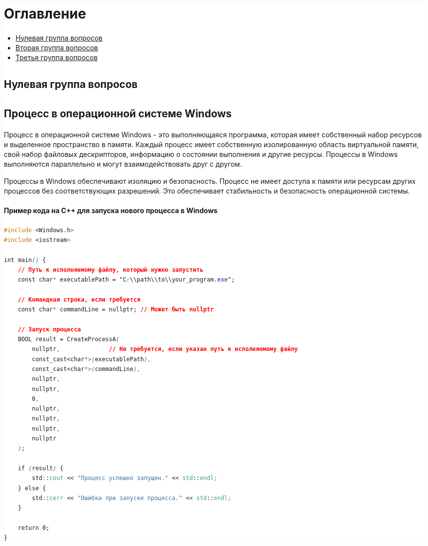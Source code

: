 # Оглавление

- [Нулевая группа вопросов](#ZeroGroup)
- [Вторая группа вопросов](#вторая-группа-вопросов)
- [Третья группа вопросов](#третья-группа-вопросов)

<a id="ZeroGroup"></a>
## Нулевая группа вопросов

## Процесс в операционной системе Windows

Процесс в операционной системе Windows - это выполняющаяся программа, которая имеет собственный набор ресурсов и выделенное пространство в памяти. Каждый процесс имеет собственную изолированную область виртуальной памяти, свой набор файловых дескрипторов, информацию о состоянии выполнения и другие ресурсы. Процессы в Windows выполняются параллельно и могут взаимодействовать друг с другом.

Процессы в Windows обеспечивают изоляцию и безопасность. Процесс не имеет доступа к памяти или ресурсам других процессов без соответствующих разрешений. Это обеспечивает стабильность и безопасность операционной системы.

#### Пример кода на C++ для запуска нового процесса в Windows

``` css
#include <Windows.h>
#include <iostream>

int main() {
    // Путь к исполняемому файлу, который нужно запустить
    const char* executablePath = "C:\\path\\to\\your_program.exe";
    
    // Командная строка, если требуется
    const char* commandLine = nullptr; // Может быть nullptr
    
    // Запуск процесса
    BOOL result = CreateProcessA(
        nullptr,              // Не требуется, если указан путь к исполняемому файлу
        const_cast<char*>(executablePath),
        const_cast<char*>(commandLine),
        nullptr,
        nullptr,
        0,
        nullptr,
        nullptr,
        nullptr,
        nullptr
    );

    if (result) {
        std::cout << "Процесс успешно запущен." << std::endl;
    } else {
        std::cerr << "Ошибка при запуске процесса." << std::endl;
    }

    return 0;
}
```
